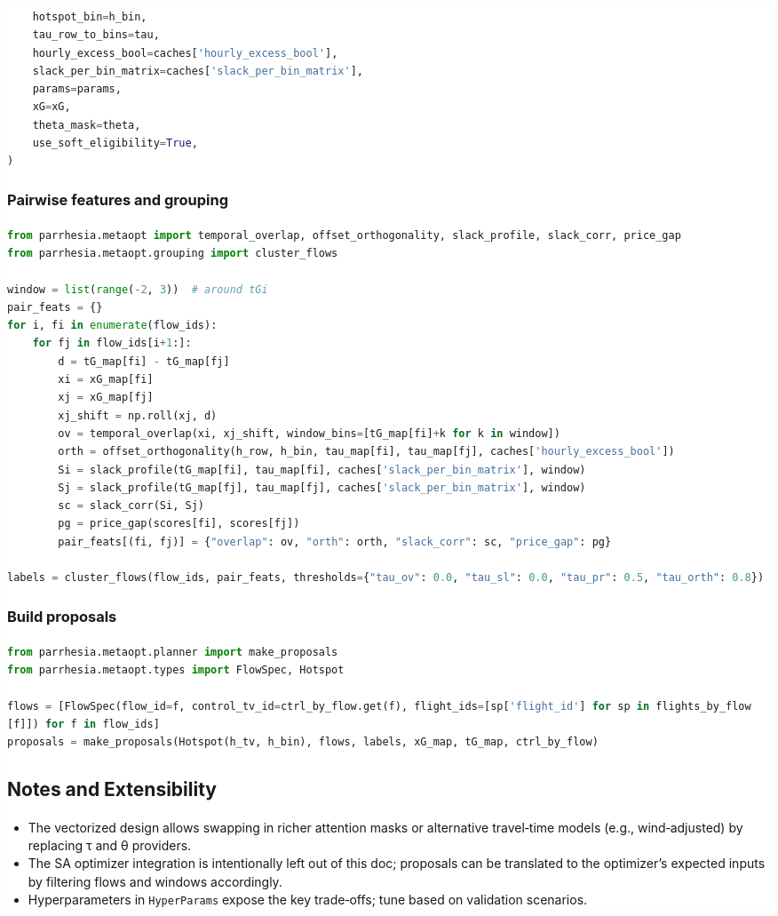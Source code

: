 ```python
    hotspot_bin=h_bin,
    tau_row_to_bins=tau,
    hourly_excess_bool=caches['hourly_excess_bool'],
    slack_per_bin_matrix=caches['slack_per_bin_matrix'],
    params=params,
    xG=xG,
    theta_mask=theta,
    use_soft_eligibility=True,
)
```

### Pairwise features and grouping
```python
from parrhesia.metaopt import temporal_overlap, offset_orthogonality, slack_profile, slack_corr, price_gap
from parrhesia.metaopt.grouping import cluster_flows

window = list(range(-2, 3))  # around tGi
pair_feats = {}
for i, fi in enumerate(flow_ids):
    for fj in flow_ids[i+1:]:
        d = tG_map[fi] - tG_map[fj]
        xi = xG_map[fi]
        xj = xG_map[fj]
        xj_shift = np.roll(xj, d)
        ov = temporal_overlap(xi, xj_shift, window_bins=[tG_map[fi]+k for k in window])
        orth = offset_orthogonality(h_row, h_bin, tau_map[fi], tau_map[fj], caches['hourly_excess_bool'])
        Si = slack_profile(tG_map[fi], tau_map[fi], caches['slack_per_bin_matrix'], window)
        Sj = slack_profile(tG_map[fj], tau_map[fj], caches['slack_per_bin_matrix'], window)
        sc = slack_corr(Si, Sj)
        pg = price_gap(scores[fi], scores[fj])
        pair_feats[(fi, fj)] = {"overlap": ov, "orth": orth, "slack_corr": sc, "price_gap": pg}

labels = cluster_flows(flow_ids, pair_feats, thresholds={"tau_ov": 0.0, "tau_sl": 0.0, "tau_pr": 0.5, "tau_orth": 0.8})
```

### Build proposals
```python
from parrhesia.metaopt.planner import make_proposals
from parrhesia.metaopt.types import FlowSpec, Hotspot

flows = [FlowSpec(flow_id=f, control_tv_id=ctrl_by_flow.get(f), flight_ids=[sp['flight_id'] for sp in flights_by_flow[f]]) for f in flow_ids]
proposals = make_proposals(Hotspot(h_tv, h_bin), flows, labels, xG_map, tG_map, ctrl_by_flow)
```

## Notes and Extensibility

- The vectorized design allows swapping in richer attention masks or alternative travel‑time models (e.g., wind‑adjusted) by replacing τ and θ providers.
- The SA optimizer integration is intentionally left out of this doc; proposals can be translated to the optimizer’s expected inputs by filtering flows and windows accordingly.
- Hyperparameters in `HyperParams` expose the key trade‑offs; tune based on validation scenarios.
